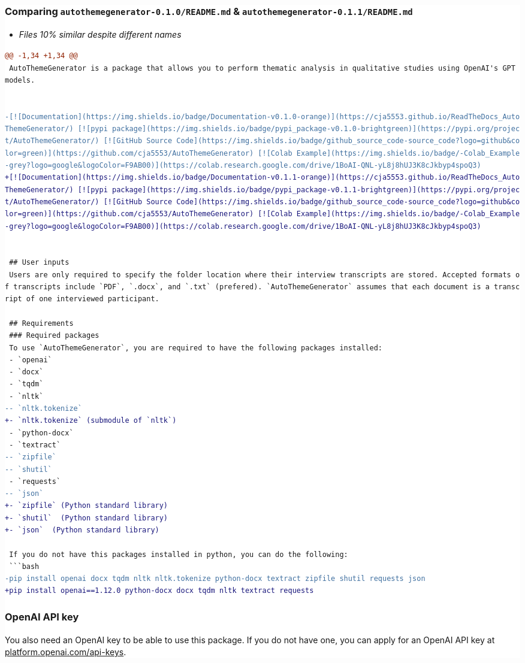 ### Comparing `autothemegenerator-0.1.0/README.md` & `autothemegenerator-0.1.1/README.md`

 * *Files 10% similar despite different names*

```diff
@@ -1,34 +1,34 @@
 AutoThemeGenerator is a package that allows you to perform thematic analysis in qualitative studies using OpenAI's GPT models. 
 
 
-[![Documentation](https://img.shields.io/badge/Documentation-v0.1.0-orange)](https://cja5553.github.io/ReadTheDocs_AutoThemeGenerator/) [![pypi package](https://img.shields.io/badge/pypi_package-v0.1.0-brightgreen)](https://pypi.org/project/AutoThemeGenerator/) [![GitHub Source Code](https://img.shields.io/badge/github_source_code-source_code?logo=github&color=green)](https://github.com/cja5553/AutoThemeGenerator) [![Colab Example](https://img.shields.io/badge/-Colab_Example-grey?logo=google&logoColor=F9AB00)](https://colab.research.google.com/drive/1BoAI-QNL-yL8j8hUJ3K8cJkbyp4spoQ3)
+[![Documentation](https://img.shields.io/badge/Documentation-v0.1.1-orange)](https://cja5553.github.io/ReadTheDocs_AutoThemeGenerator/) [![pypi package](https://img.shields.io/badge/pypi_package-v0.1.1-brightgreen)](https://pypi.org/project/AutoThemeGenerator/) [![GitHub Source Code](https://img.shields.io/badge/github_source_code-source_code?logo=github&color=green)](https://github.com/cja5553/AutoThemeGenerator) [![Colab Example](https://img.shields.io/badge/-Colab_Example-grey?logo=google&logoColor=F9AB00)](https://colab.research.google.com/drive/1BoAI-QNL-yL8j8hUJ3K8cJkbyp4spoQ3)
 
 
 ## User inputs
 Users are only required to specify the folder location where their interview transcripts are stored. Accepted formats of transcripts include `PDF`, `.docx`, and `.txt` (prefered). `AutoThemeGenerator` assumes that each document is a transcript of one interviewed participant.
 
 ## Requirements
 ### Required packages
 To use `AutoThemeGenerator`, you are required to have the following packages installed:  
 - `openai`  
 - `docx`    
 - `tqdm`    
 - `nltk`    
-- `nltk.tokenize`    
+- `nltk.tokenize` (submodule of `nltk`)   
 - `python-docx`  
 - `textract`  
-- `zipfile`  
-- `shutil`  
 - `requests`  
-- `json`  
+- `zipfile` (Python standard library)   
+- `shutil`  (Python standard library)  
+- `json`  (Python standard library)  
 
 If you do not have this packages installed in python, you can do the following:
 ```bash
-pip install openai docx tqdm nltk nltk.tokenize python-docx textract zipfile shutil requests json
+pip install openai==1.12.0 python-docx docx tqdm nltk textract requests
 ```
 ### OpenAI API key
 You also need an OpenAI key to be able to use this package. If you do not have one, you can apply for an OpenAI API key at [platform.openai.com/api-keys](https://platform.openai.com/api-keys). 
 